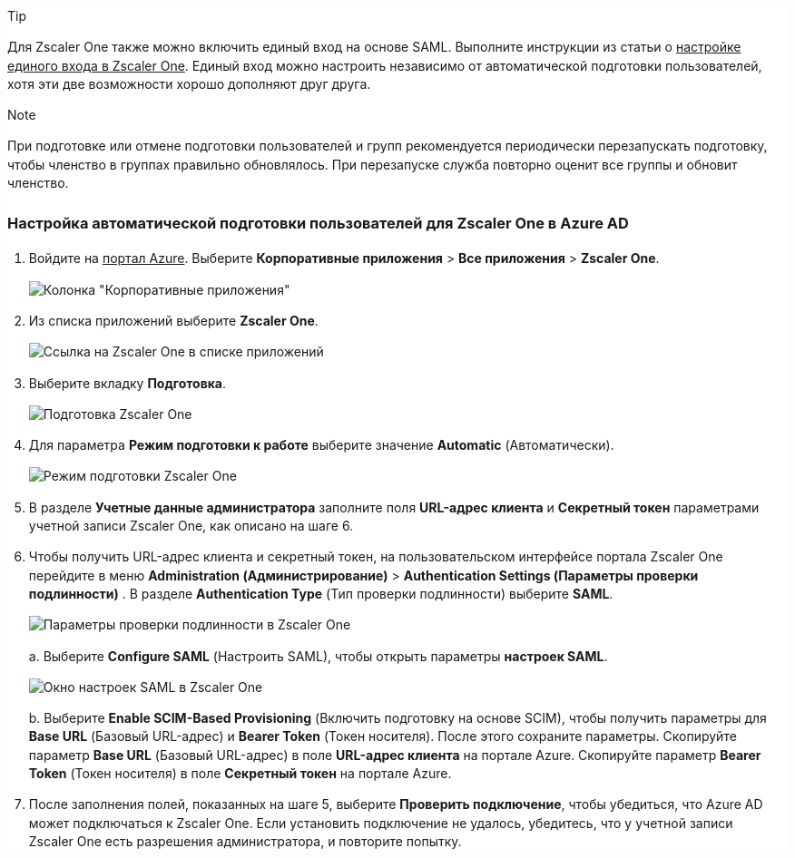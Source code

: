 > [!TIP]
> Для Zscaler One также можно включить единый вход на основе SAML. Выполните инструкции из статьи о [настройке единого входа в Zscaler One](zscaler-One-tutorial.md). Единый вход можно настроить независимо от автоматической подготовки пользователей, хотя эти две возможности хорошо дополняют друг друга.

> [!NOTE]
> При подготовке или отмене подготовки пользователей и групп рекомендуется периодически перезапускать подготовку, чтобы членство в группах правильно обновлялось. При перезапуске служба повторно оценит все группы и обновит членство.  

### <a name="configure-automatic-user-provisioning-for-zscaler-one-in-azure-ad"></a>Настройка автоматической подготовки пользователей для Zscaler One в Azure AD

1. Войдите на [портал Azure](https://portal.azure.com). Выберите **Корпоративные приложения** > **Все приложения** > **Zscaler One**.

    ![Колонка "Корпоративные приложения"](common/enterprise-applications.png)

2. Из списка приложений выберите **Zscaler One**.

    ![Ссылка на Zscaler One в списке приложений](common/all-applications.png)

3. Выберите вкладку **Подготовка**.

    ![Подготовка Zscaler One](./media/zscaler-one-provisioning-tutorial/provisioning-tab.png)

4. Для параметра **Режим подготовки к работе** выберите значение **Automatic** (Автоматически).

    ![Режим подготовки Zscaler One](./media/zscaler-one-provisioning-tutorial/provisioning-credentials.png)

5. В разделе **Учетные данные администратора** заполните поля **URL-адрес клиента** и **Секретный токен** параметрами учетной записи Zscaler One, как описано на шаге 6.

6. Чтобы получить URL-адрес клиента и секретный токен, на пользовательском интерфейсе портала Zscaler One перейдите в меню **Administration (Администрирование)**  > **Authentication Settings (Параметры проверки подлинности)** . В разделе **Authentication Type** (Тип проверки подлинности) выберите **SAML**.

    ![Параметры проверки подлинности в Zscaler One](./media/zscaler-one-provisioning-tutorial/secret-token-1.png)

    a. Выберите **Configure SAML** (Настроить SAML), чтобы открыть параметры **настроек SAML**.

    ![Окно настроек SAML в Zscaler One](./media/zscaler-one-provisioning-tutorial/secret-token-2.png)

    b. Выберите **Enable SCIM-Based Provisioning** (Включить подготовку на основе SCIM), чтобы получить параметры для **Base URL** (Базовый URL-адрес) и **Bearer Token** (Токен носителя). После этого сохраните параметры. Скопируйте параметр **Base URL** (Базовый URL-адрес) в поле **URL-адрес клиента** на портале Azure. Скопируйте параметр **Bearer Token** (Токен носителя) в поле **Секретный токен** на портале Azure.

7. После заполнения полей, показанных на шаге 5, выберите **Проверить подключение**, чтобы убедиться, что Azure AD может подключаться к Zscaler One. Если установить подключение не удалось, убедитесь, что у учетной записи Zscaler One есть разрешения администратора, и повторите попытку.


[1]: ./media/zscaler-one-provisioning-tutorial/tutorial-general-01.png
[2]: ./media/zscaler-one-provisioning-tutorial/tutorial-general-02.png
[3]: ./media/zscaler-one-provisioning-tutorial/tutorial-general-03.png